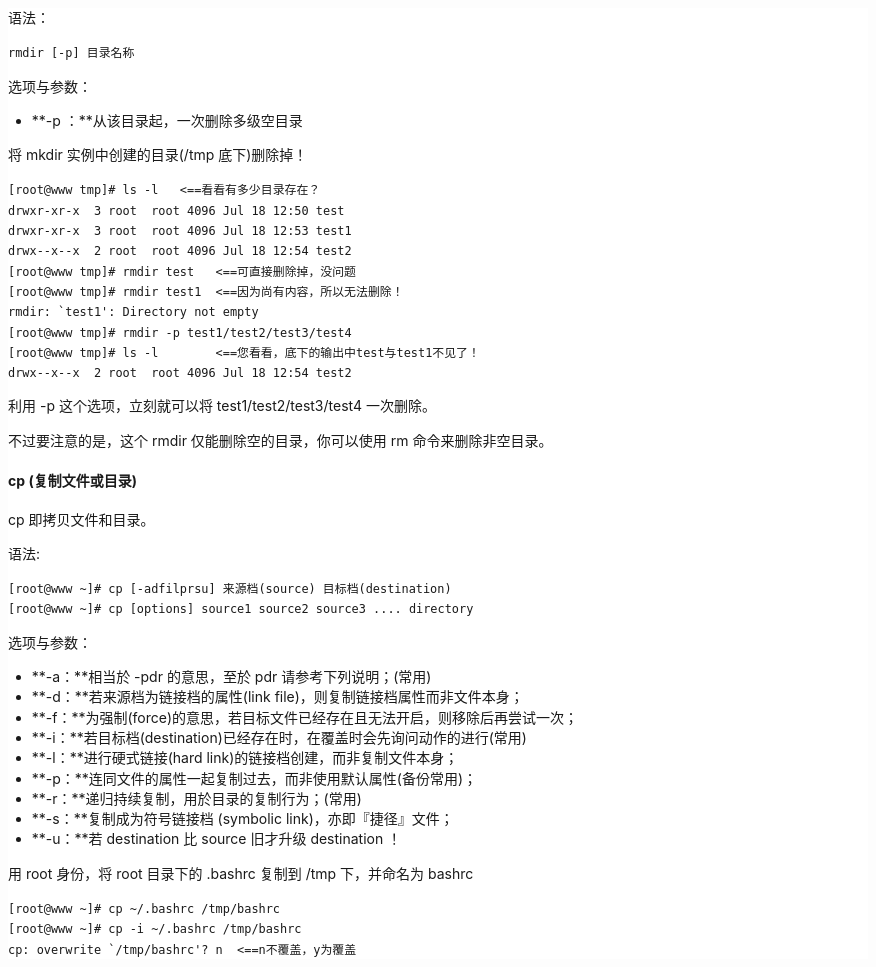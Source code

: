 语法：

```Shell
rmdir [-p] 目录名称
```

选项与参数：

- **-p ：**从该目录起，一次删除多级空目录

将 mkdir 实例中创建的目录(/tmp 底下)删除掉！

```Shell
[root@www tmp]# ls -l   <==看看有多少目录存在？
drwxr-xr-x  3 root  root 4096 Jul 18 12:50 test
drwxr-xr-x  3 root  root 4096 Jul 18 12:53 test1
drwx--x--x  2 root  root 4096 Jul 18 12:54 test2
[root@www tmp]# rmdir test   <==可直接删除掉，没问题
[root@www tmp]# rmdir test1  <==因为尚有内容，所以无法删除！
rmdir: `test1': Directory not empty
[root@www tmp]# rmdir -p test1/test2/test3/test4
[root@www tmp]# ls -l        <==您看看，底下的输出中test与test1不见了！
drwx--x--x  2 root  root 4096 Jul 18 12:54 test2
```

利用 -p 这个选项，立刻就可以将 test1/test2/test3/test4 一次删除。

不过要注意的是，这个 rmdir 仅能删除空的目录，你可以使用 rm 命令来删除非空目录。

#### cp (复制文件或目录)

cp 即拷贝文件和目录。

语法:

```Shell
[root@www ~]# cp [-adfilprsu] 来源档(source) 目标档(destination)
[root@www ~]# cp [options] source1 source2 source3 .... directory
```

选项与参数：

- **-a：**相当於 -pdr 的意思，至於 pdr 请参考下列说明；(常用)
- **-d：**若来源档为链接档的属性(link file)，则复制链接档属性而非文件本身；
- **-f：**为强制(force)的意思，若目标文件已经存在且无法开启，则移除后再尝试一次；
- **-i：**若目标档(destination)已经存在时，在覆盖时会先询问动作的进行(常用)
- **-l：**进行硬式链接(hard link)的链接档创建，而非复制文件本身；
- **-p：**连同文件的属性一起复制过去，而非使用默认属性(备份常用)；
- **-r：**递归持续复制，用於目录的复制行为；(常用)
- **-s：**复制成为符号链接档 (symbolic link)，亦即『捷径』文件；
- **-u：**若 destination 比 source 旧才升级 destination ！

用 root 身份，将 root 目录下的 .bashrc 复制到 /tmp 下，并命名为 bashrc

```Shell
[root@www ~]# cp ~/.bashrc /tmp/bashrc
[root@www ~]# cp -i ~/.bashrc /tmp/bashrc
cp: overwrite `/tmp/bashrc'? n  <==n不覆盖，y为覆盖
```
